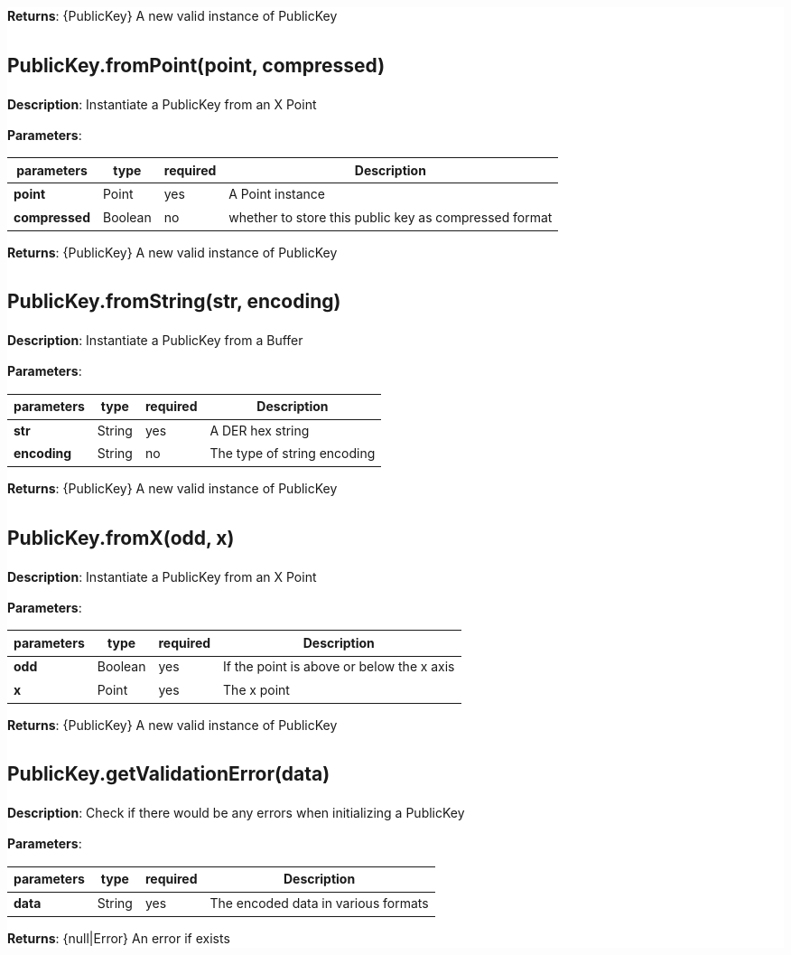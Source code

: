 **Returns**: {PublicKey} A new valid instance of PublicKey


## PublicKey.fromPoint(point, compressed)
**Description**: Instantiate a PublicKey from an X Point

**Parameters**: 

| parameters                                | type      | required           | Description                                                                                                                                                                    |  
|-------------------------------------------|-----------|--------------------| ------------------------------------------------------------------------------------------------------------------------------------------------------------------------------ |
| **point**                                 | Point     | yes                | A Point instance                           |
| **compressed**                            | Boolean   | no                | whether to store this public key as compressed format                         |
 
**Returns**: {PublicKey} A new valid instance of PublicKey


## PublicKey.fromString(str, encoding)
**Description**: Instantiate a PublicKey from a Buffer

**Parameters**: 

| parameters                                | type      | required           | Description                                                                                                                                                                    |  
|-------------------------------------------|-----------|--------------------| ------------------------------------------------------------------------------------------------------------------------------------------------------------------------------ |
| **str**                                   | String    | yes                | A DER hex string                          |
| **encoding**                              | String    | no                 | The type of string encoding                        |
 
**Returns**: {PublicKey} A new valid instance of PublicKey

## PublicKey.fromX(odd, x)
**Description**: Instantiate a PublicKey from an X Point

**Parameters**: 

| parameters                                | type      | required           | Description                                                                                                                                                                    |  
|-------------------------------------------|-----------|--------------------| ------------------------------------------------------------------------------------------------------------------------------------------------------------------------------ |
| **odd**                                   | Boolean   | yes                | If the point is above or below the x axis                           |
| **x**                                     | Point     | yes                | The x point                          |
 
**Returns**: {PublicKey} A new valid instance of PublicKey

## PublicKey.getValidationError(data)
**Description**: Check if there would be any errors when initializing a PublicKey

**Parameters**: 

| parameters                                | type      | required           | Description                                                                                                                                                                    |  
|-------------------------------------------|-----------|--------------------| ------------------------------------------------------------------------------------------------------------------------------------------------------------------------------ |
| **data**                                  | String    | yes                | The encoded data in various formats                           |
 
**Returns**: {null|Error}  An error if exists
